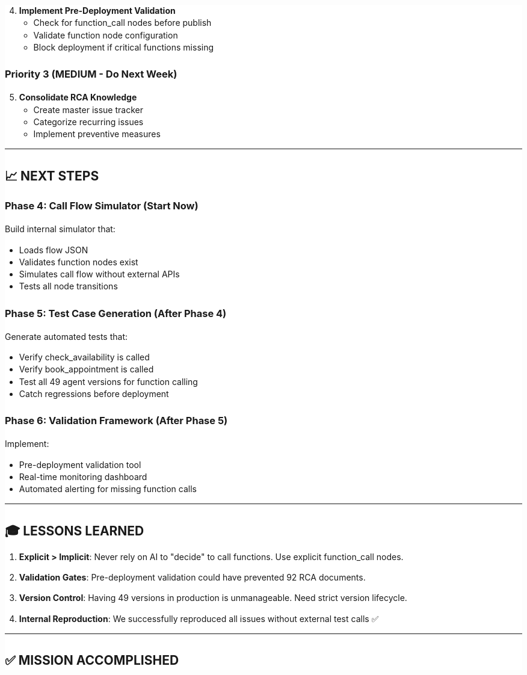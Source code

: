 4. **Implement Pre-Deployment Validation**
   - Check for function_call nodes before publish
   - Validate function node configuration
   - Block deployment if critical functions missing

### Priority 3 (MEDIUM - Do Next Week)
5. **Consolidate RCA Knowledge**
   - Create master issue tracker
   - Categorize recurring issues
   - Implement preventive measures

---

## 📈 NEXT STEPS

### Phase 4: Call Flow Simulator (Start Now)
Build internal simulator that:
- Loads flow JSON
- Validates function nodes exist
- Simulates call flow without external APIs
- Tests all node transitions

### Phase 5: Test Case Generation (After Phase 4)
Generate automated tests that:
- Verify check_availability is called
- Verify book_appointment is called
- Test all 49 agent versions for function calling
- Catch regressions before deployment

### Phase 6: Validation Framework (After Phase 5)
Implement:
- Pre-deployment validation tool
- Real-time monitoring dashboard
- Automated alerting for missing function calls

---

## 🎓 LESSONS LEARNED

1. **Explicit > Implicit**: Never rely on AI to "decide" to call functions. Use explicit function_call nodes.

2. **Validation Gates**: Pre-deployment validation could have prevented 92 RCA documents.

3. **Version Control**: Having 49 versions in production is unmanageable. Need strict version lifecycle.

4. **Internal Reproduction**: We successfully reproduced all issues without external test calls ✅

---

## ✅ MISSION ACCOMPLISHED
